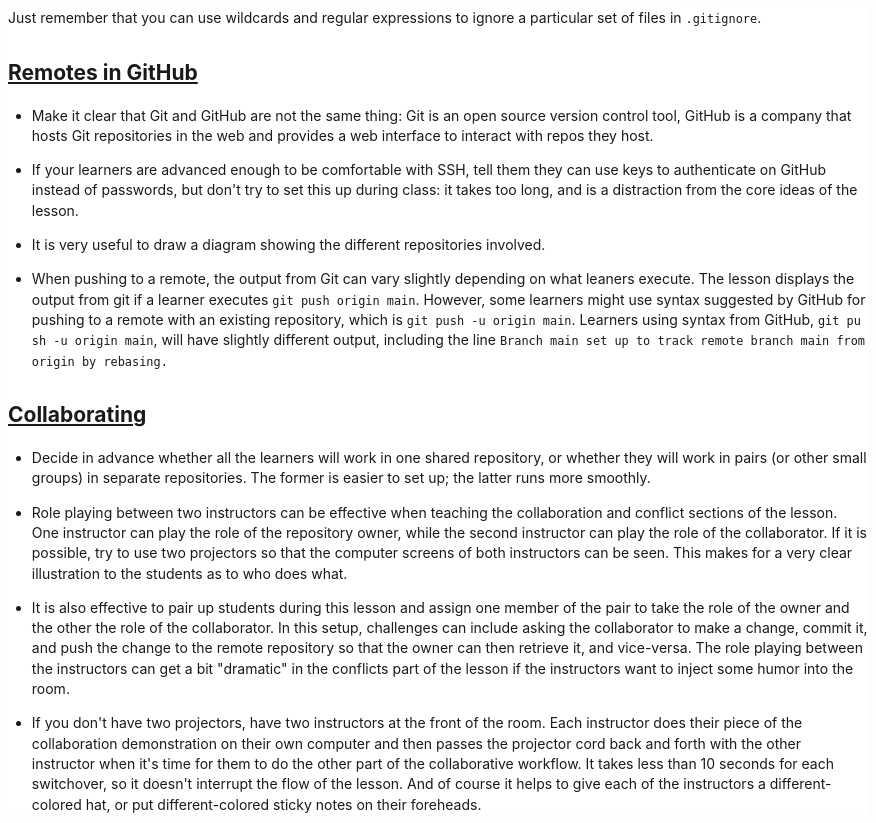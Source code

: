 Just remember that you can use wildcards and regular expressions to ignore a
particular set of files in `.gitignore`.

## [Remotes in GitHub](../episodes/07-github.md)

- Make it clear that Git and GitHub are not the same thing: Git is an open
  source version control tool, GitHub is a company that hosts Git
  repositories in the web and provides a web interface to interact with repos
  they host.

- If your learners are advanced enough to be comfortable with SSH, tell them
  they can use keys to authenticate on GitHub instead of passwords, but don't
  try to set this up during class: it takes too long, and is a distraction
  from the core ideas of the lesson.

- It is very useful to draw a diagram showing the different repositories
  involved.

- When pushing to a remote, the output from Git can vary slightly depending on
  what leaners execute. The lesson displays the output from git if a learner
  executes `git push origin main`. However, some learners might use syntax
  suggested by GitHub for pushing to a remote with an existing repository,
  which is `git push -u origin main`. Learners using syntax from GitHub,
  `git push -u origin main`, will have slightly different output, including
  the line `Branch main set up to track remote branch main from origin by rebasing.`

## [Collaborating](../episodes/08-collab.md)

- Decide in advance whether all the learners will work in one shared
  repository, or whether they will work in pairs (or other small groups) in
  separate repositories.  The former is easier to set up; the latter runs
  more smoothly.

- Role playing between two instructors can be effective when teaching the
  collaboration and conflict sections of the lesson.  One instructor can play
  the role of the repository owner, while the second instructor can play the
  role of the collaborator.  If it is possible, try to use two projectors so
  that the computer screens of both instructors can be seen.  This makes for
  a very clear illustration to the students as to who does what.

- It is also effective to pair up students during this lesson and assign one
  member of the pair to take the role of the owner and the other the role of
  the collaborator.  In this setup, challenges can include asking the
  collaborator to make a change, commit it, and push the change to the remote
  repository so that the owner can then retrieve it, and vice-versa.  The
  role playing between the instructors can get a bit "dramatic" in the
  conflicts part of the lesson if the instructors want to inject some humor
  into the room.

- If you don't have two projectors, have two instructors at the front of the
  room.  Each instructor does their piece of the collaboration demonstration
  on their own computer and then passes the projector cord back and forth
  with the other instructor when it's time for them to do the other part of
  the collaborative workflow.  It takes less than 10 seconds for each
  switchover, so it doesn't interrupt the flow of the lesson.
  And of course it helps to give each of the instructors a different-colored
  hat, or put different-colored sticky notes on their foreheads.
